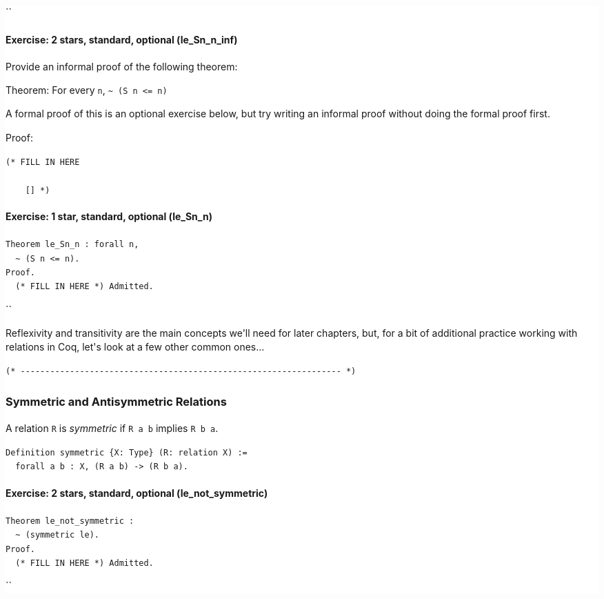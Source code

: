 ``

#### Exercise: 2 stars, standard, optional (le_Sn_n_inf)  

Provide an informal proof of the following theorem:

Theorem: For every `n`, `~ (S n <= n)`

A formal proof of this is an optional exercise below, but try
writing an informal proof without doing the formal proof first.

Proof:

````coq
(* FILL IN HERE 

    [] *)
````

#### Exercise: 1 star, standard, optional (le_Sn_n)

````coq
Theorem le_Sn_n : forall n,
  ~ (S n <= n).
Proof.
  (* FILL IN HERE *) Admitted.
````

``

Reflexivity and transitivity are the main concepts we'll need for
later chapters, but, for a bit of additional practice working with
relations in Coq, let's look at a few other common ones...

````coq
(* ----------------------------------------------------------------- *)
````

### Symmetric and Antisymmetric Relations

A relation `R` is _symmetric_ if `R a b` implies `R b a`.

````coq
Definition symmetric {X: Type} (R: relation X) :=
  forall a b : X, (R a b) -> (R b a).
````

#### Exercise: 2 stars, standard, optional (le_not_symmetric)

````coq
Theorem le_not_symmetric :
  ~ (symmetric le).
Proof.
  (* FILL IN HERE *) Admitted.
````

``
